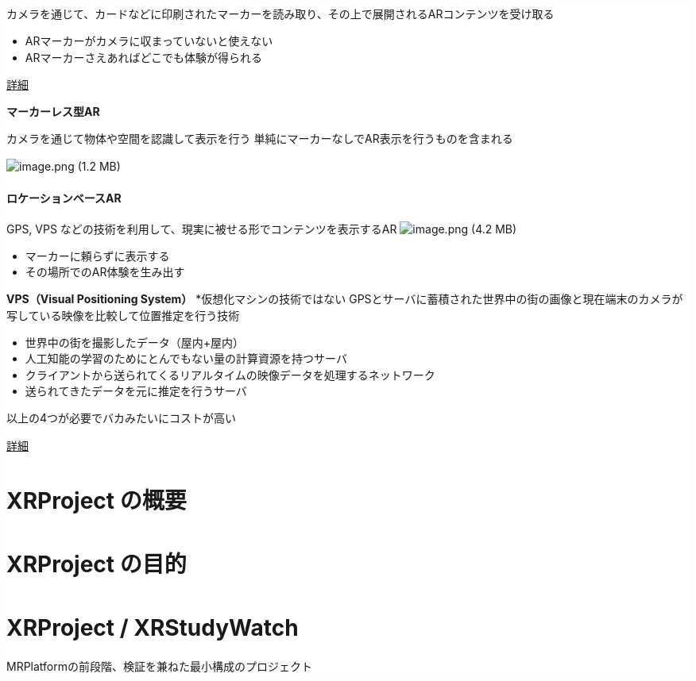 カメラを通じて、カードなどに印刷されたマーカーを読み取り、その上で展開されるARコンテンツを受け取る
- ARマーカーがカメラに収まっていないと使えない
- ARマーカーさえあればどこでも体験が得られる

[詳細](https://less-ar.jp/media/column/marker#:~:text=AR%E3%83%9E%E3%83%BC%E3%82%AB%E3%83%BC%E3%81%A8%E3%81%AF%E3%80%81%E7%8F%BE%E5%AE%9F,%E3%81%8C%E5%86%8D%E7%94%9F%E3%83%BB%E8%A1%A8%E7%A4%BA%E3%81%95%E3%82%8C%E3%81%BE%E3%81%99%E3%80%82)

**マーカーレス型AR**

カメラを通じて物体や空間を認識して表示を行う
単純にマーカーなしでAR表示を行うものを含まれる

<img width="290" alt="image.png (1.2 MB)" src="https://img.esa.io/uploads/production/attachments/21734/2024/11/09/148413/9b288058-0ded-4e6c-9edb-fce81ff38fb9.png">


#### ロケーションベースAR
GPS, VPS などの技術を利用して、現実に被せる形でコンテンツを表示するAR
<img width="1200" alt="image.png (4.2 MB)" src="https://img.esa.io/uploads/production/attachments/13979/2024/05/23/148413/8726ba87-3354-41ea-a2dc-bdaa0b3e3722.png">

- マーカーに頼らずに表示する
- その場所でのAR体験を生み出す

**VPS（Visual Positioning System）** *仮想化マシンの技術ではない
GPSとサーバに蓄積された世界中の街の画像と現在端末のカメラが写している映像を比較して位置推定を行う技術

- 世界中の街を撮影したデータ（屋内+屋内）
- 人工知能の学習のためにとんでもない量の計算資源を持つサーバ
- クライアントから送られてくるリアルタイムの映像データを処理するネットワーク
- 送られてきたデータを元に推定を行うサーバ

以上の4つが必要でバカみたいにコストが高い

[詳細](https://www.coco-ar.jp/service/vps/)

# XRProject の概要
<a href="https://esa-storage-tokyo.s3-ap-northeast-1.amazonaws.com/uploads/production/attachments/13979/2024/06/03/148413/5d5ced7b-f2da-46ff-bd70-44b71a75477d.pdf">
<iframe src="https://esa-storage-tokyo.s3-ap-northeast-1.amazonaws.com/uploads/production/attachments/13979/2024/11/09/148413/77ded143-0800-4699-9fcf-5b0fd0fa0493.pdf#toolbar=0&navpanes=0'" width="1280px" height="675px"></iframe>
</a>

# XRProject の目的
<a href="https://esa-storage-tokyo.s3-ap-northeast-1.amazonaws.com/uploads/production/attachments/13979/2024/11/09/148413/af7386e4-83d8-4995-b08c-d2b92d99a72b.pdf">
<iframe src="https://esa-storage-tokyo.s3-ap-northeast-1.amazonaws.com/uploads/production/attachments/13979/2024/11/09/148413/af7386e4-83d8-4995-b08c-d2b92d99a72b.pdf#toolbar=0&navpanes=0" width="1280px" height="675px"></iframe>
</a>

# XRProject / XRStudyWatch
MRPlatformの前段階、検証を兼ねた最小構成のプロジェクト

